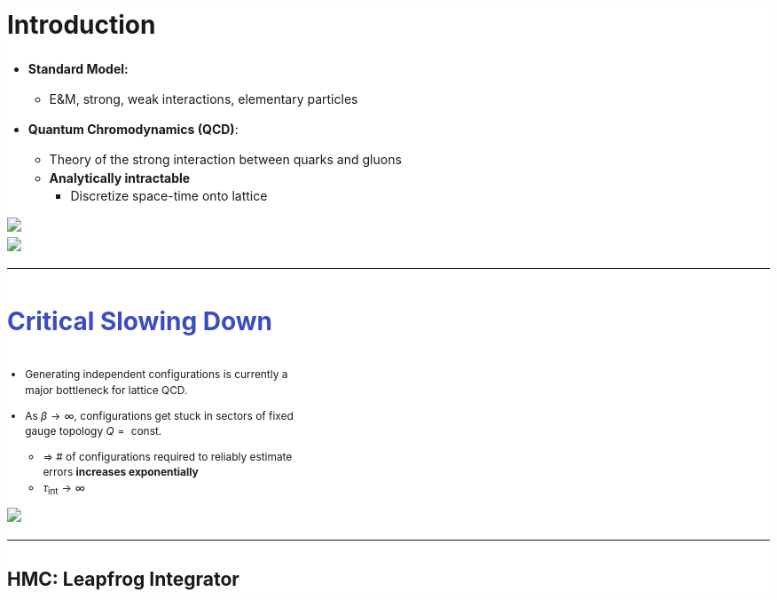 # Introduction

<div id="left" style="width=50%;">

- **Standard Model:**
    - E&amp;M, strong, weak interactions, elementary particles

- **Quantum Chromodynamics (QCD)**:
	- Theory of the strong interaction between quarks and gluons
	- **Analytically intractable**
        - Discretize space-time onto lattice

</div>

<div id="right" style="width=50%;">


<img class="imgnoborder" src="assets/nucleus.svg" style="width:200px;" />

<br>

<img class="imgnoborder" src="assets/feynman.svg" style="width:450px;" />


</div>

---

# <span style="color: #3B4CC0;">Critical Slowing Down</span>

<div class="row">

<div class="column" style="width: 40%; font-size: 85%;">

- Generating independent configurations is currently a major bottleneck for lattice QCD.

- As $\beta\rightarrow \infty$, configurations get stuck in sectors of fixed gauge topology $Q = \text{ const. }$ 

  - $\Rightarrow$ \# of configurations required to reliably estimate errors <span id="red">**increases exponentially**</span> 
  - $\tau_{\mathrm{int}} \rightarrow \infty$

</div>

<div class="column" style="width: 59%;">

<img src="assets/critical_slowing_down.svg" style="max-width:85%; height:auto;">

</div>

</div>

---
## HMC: Leapfrog Integrator
